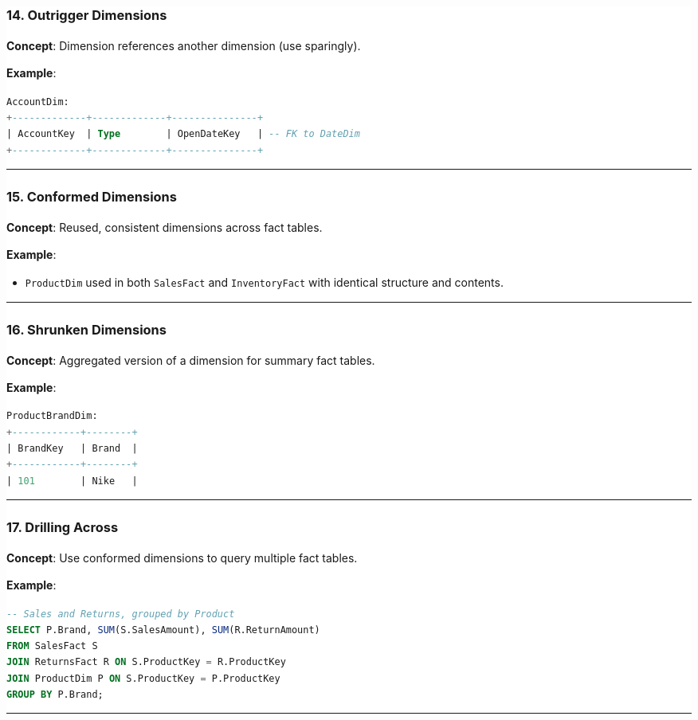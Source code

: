 
### 14. **Outrigger Dimensions**

**Concept**: Dimension references another dimension (use sparingly).

**Example**:

```SQL
AccountDim:
+-------------+-------------+---------------+
| AccountKey  | Type        | OpenDateKey   | -- FK to DateDim
+-------------+-------------+---------------+
```

---

### 15. **Conformed Dimensions**

**Concept**: Reused, consistent dimensions across fact tables.

**Example**:

- `ProductDim` used in both `SalesFact` and `InventoryFact` with identical structure and contents.

---

### 16. **Shrunken Dimensions**

**Concept**: Aggregated version of a dimension for summary fact tables.

**Example**:

```SQL
ProductBrandDim:
+------------+--------+
| BrandKey   | Brand  |
+------------+--------+
| 101        | Nike   |
```

---

### 17. **Drilling Across**

**Concept**: Use conformed dimensions to query multiple fact tables.

**Example**:

```SQL
-- Sales and Returns, grouped by Product
SELECT P.Brand, SUM(S.SalesAmount), SUM(R.ReturnAmount)
FROM SalesFact S
JOIN ReturnsFact R ON S.ProductKey = R.ProductKey
JOIN ProductDim P ON S.ProductKey = P.ProductKey
GROUP BY P.Brand;
```

---
